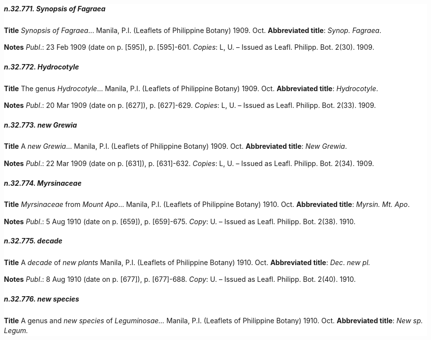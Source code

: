 ##### n.32.771. Synopsis of Fagraea

**Title**
*Synopsis of Fagraea*... Manila, P.I. (Leaflets of Philippine Botany) 1909. Oct.
**Abbreviated title**: *Synop. Fagraea*.

**Notes**
*Publ*.: 23 Feb 1909 (date on p. \[595\]), p. \[595\]-601. *Copies*: L, U. – Issued as Leafl. Philipp. Bot. 2(30). 1909.

##### n.32.772. Hydrocotyle

**Title**
The genus *Hydrocotyle*... Manila, P.I. (Leaflets of Philippine Botany) 1909. Oct.
**Abbreviated title**: *Hydrocotyle*.

**Notes**
*Publ*.: 20 Mar 1909 (date on p. \[627\]), p. \[627\]-629. *Copies*: L, U. – Issued as Leafl. Philipp. Bot. 2(33). 1909.

##### n.32.773. new Grewia

**Title**
A *new Grewia*... Manila, P.I. (Leaflets of Philippine Botany) 1909. Oct.
**Abbreviated title**: *New Grewia*.

**Notes**
*Publ*.: 22 Mar 1909 (date on p. \[631\]), p. \[631\]-632. *Copies*: L, U. – Issued as Leafl. Philipp. Bot. 2(34). 1909.

##### n.32.774. Myrsinaceae

**Title**
*Myrsinaceae* from *Mount Apo*... Manila, P.I. (Leaflets of Philippine Botany) 1910. Oct.
**Abbreviated title**: *Myrsin. Mt. Apo*.

**Notes**
*Publ*.: 5 Aug 1910 (date on p. \[659\]), p. \[659\]-675. *Copy*: U. – Issued as Leafl. Philipp. Bot. 2(38). 1910.

##### n.32.775. decade

**Title**
A *decade* of *new plants* Manila, P.I. (Leaflets of Philippine Botany) 1910. Oct.
**Abbreviated title**: *Dec*. *new pl.*

**Notes**
*Publ*.: 8 Aug 1910 (date on p. \[677\]), p. \[677\]-688. *Copy*: U. – Issued as Leafl. Philipp. Bot. 2(40). 1910.

##### n.32.776. new species

**Title**
A genus and *new species* of *Leguminosae...* Manila, P.I. (Leaflets of Philippine Botany) 1910. Oct.
**Abbreviated title**: *New sp. Legum.*
